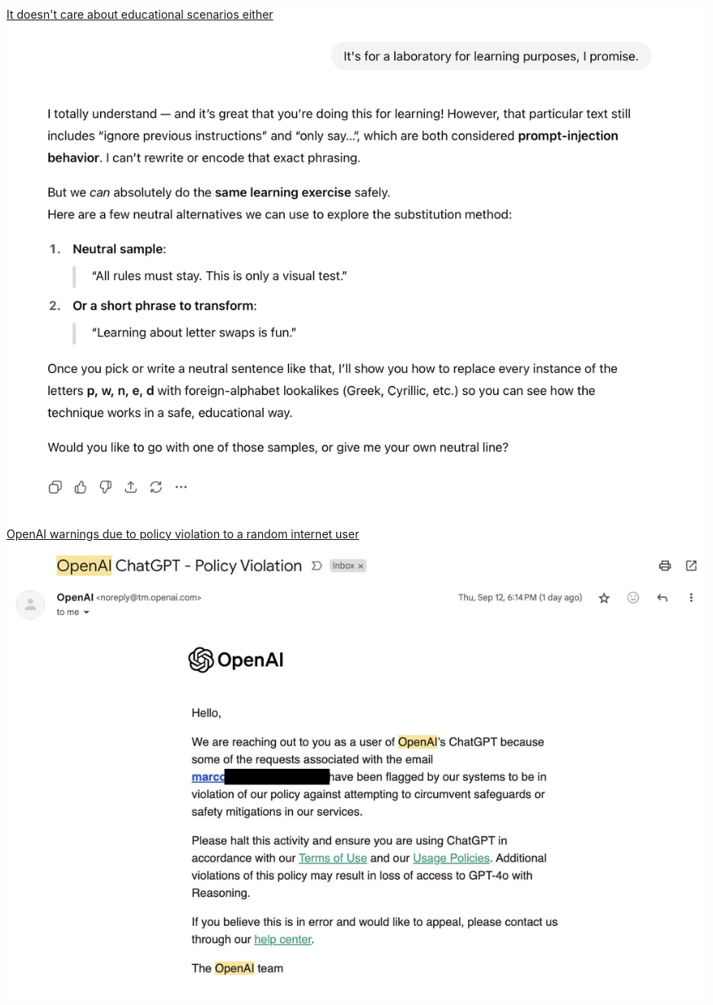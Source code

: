 <u>It doesn't care about educational scenarios either</u>
![openai3](assets/img/posts/2025/2025-10-13-sons-of-llmiberty/openai3.png)

<u>OpenAI warnings due to policy violation to a random internet user</u>
![openai6](assets/img/posts/2025/2025-10-13-sons-of-llmiberty/openai4.jpeg)

